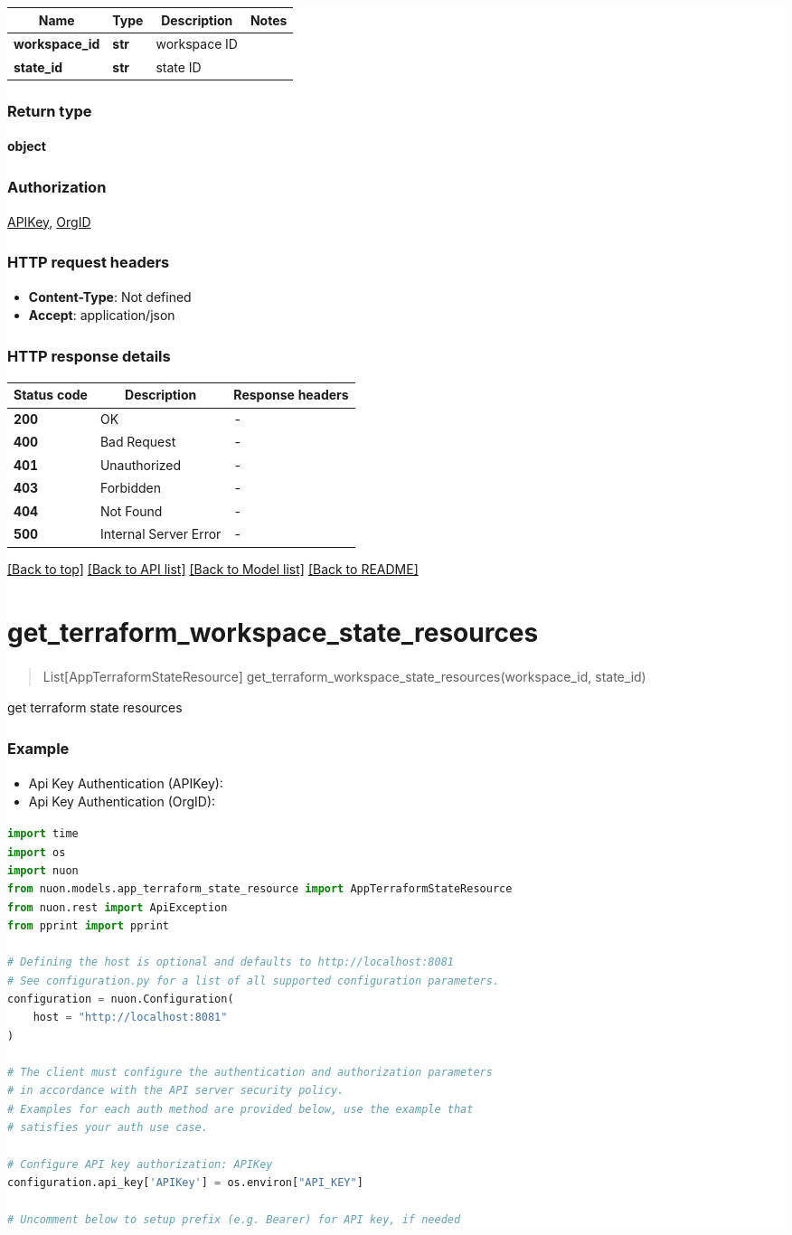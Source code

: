 Name | Type | Description  | Notes
------------- | ------------- | ------------- | -------------
 **workspace_id** | **str**| workspace ID | 
 **state_id** | **str**| state ID | 

### Return type

**object**

### Authorization

[APIKey](../README.md#APIKey), [OrgID](../README.md#OrgID)

### HTTP request headers

 - **Content-Type**: Not defined
 - **Accept**: application/json

### HTTP response details

| Status code | Description | Response headers |
|-------------|-------------|------------------|
**200** | OK |  -  |
**400** | Bad Request |  -  |
**401** | Unauthorized |  -  |
**403** | Forbidden |  -  |
**404** | Not Found |  -  |
**500** | Internal Server Error |  -  |

[[Back to top]](#) [[Back to API list]](../README.md#documentation-for-api-endpoints) [[Back to Model list]](../README.md#documentation-for-models) [[Back to README]](../README.md)

# **get_terraform_workspace_state_resources**
> List[AppTerraformStateResource] get_terraform_workspace_state_resources(workspace_id, state_id)

get terraform state resources

### Example

* Api Key Authentication (APIKey):
* Api Key Authentication (OrgID):

```python
import time
import os
import nuon
from nuon.models.app_terraform_state_resource import AppTerraformStateResource
from nuon.rest import ApiException
from pprint import pprint

# Defining the host is optional and defaults to http://localhost:8081
# See configuration.py for a list of all supported configuration parameters.
configuration = nuon.Configuration(
    host = "http://localhost:8081"
)

# The client must configure the authentication and authorization parameters
# in accordance with the API server security policy.
# Examples for each auth method are provided below, use the example that
# satisfies your auth use case.

# Configure API key authorization: APIKey
configuration.api_key['APIKey'] = os.environ["API_KEY"]

# Uncomment below to setup prefix (e.g. Bearer) for API key, if needed
```
